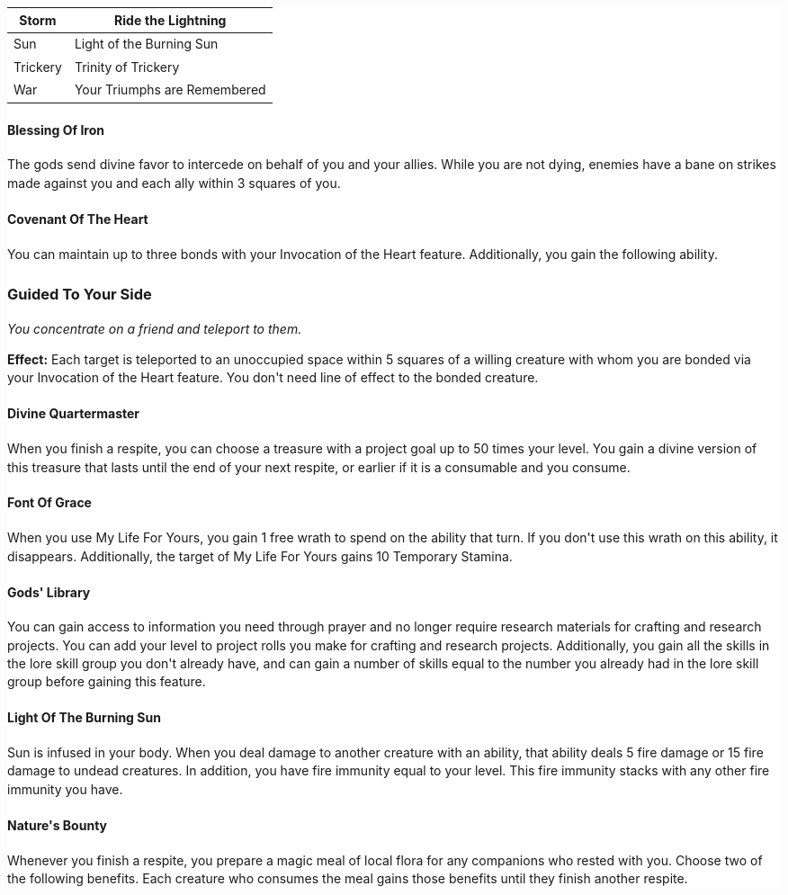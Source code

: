 | Storm    | Ride the Lightning           |
| -------- | ---------------------------- |
| Sun      | Light of the Burning Sun     |
| Trickery | Trinity of Trickery          |
| War      | Your Triumphs are Remembered |

#### Blessing Of Iron

The gods send divine favor to intercede on behalf of you and your allies. While you are not dying, enemies have a bane on strikes made against you and each ally within 3 squares of you.

#### Covenant Of The Heart

You can maintain up to three bonds with your Invocation of the Heart feature. Additionally, you gain the following ability.

### Guided To Your Side

*You concentrate on a friend and teleport to them.*

**Effect:** Each target is teleported to an unoccupied space within 5 squares of a willing creature with whom you are bonded via your Invocation of the Heart feature. You don't need line of effect to the bonded creature.

#### Divine Quartermaster

When you finish a respite, you can choose a treasure with a project goal up to 50 times your level. You gain a divine version of this treasure that lasts until the end of your next respite, or earlier if it is a consumable and you consume.

#### Font Of Grace

When you use My Life For Yours, you gain 1 free wrath to spend on the ability that turn. If you don't use this wrath on this ability, it disappears. Additionally, the target of My Life For Yours gains 10 Temporary Stamina.

#### Gods' Library

You can gain access to information you need through prayer and no longer require research materials for crafting and research projects. You can add your level to project rolls you make for crafting and research projects. Additionally, you gain all the skills in the lore skill group you don't already have, and can gain a number of skills equal to the number you already had in the lore skill group before gaining this feature.

#### Light Of The Burning Sun

Sun is infused in your body. When you deal damage to another creature with an ability, that ability deals 5 fire damage or 15 fire damage to undead creatures. In addition, you have fire immunity equal to your level. This fire immunity stacks with any other fire immunity you have.

#### Nature's Bounty

Whenever you finish a respite, you prepare a magic meal of local flora for any companions who rested with you. Choose two of the following benefits. Each creature who consumes the meal gains those benefits until they finish another respite.
